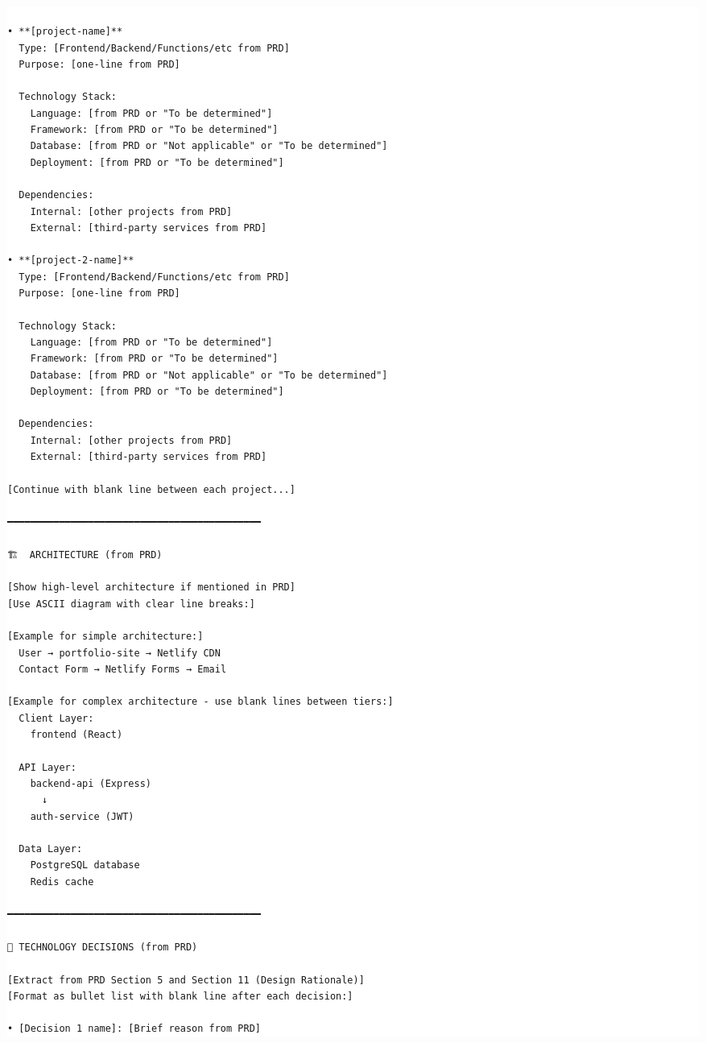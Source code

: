```

• **[project-name]**
  Type: [Frontend/Backend/Functions/etc from PRD]
  Purpose: [one-line from PRD]
  
  Technology Stack:
    Language: [from PRD or "To be determined"]
    Framework: [from PRD or "To be determined"]
    Database: [from PRD or "Not applicable" or "To be determined"]
    Deployment: [from PRD or "To be determined"]
    
  Dependencies:
    Internal: [other projects from PRD]
    External: [third-party services from PRD]

• **[project-2-name]**
  Type: [Frontend/Backend/Functions/etc from PRD]
  Purpose: [one-line from PRD]
  
  Technology Stack:
    Language: [from PRD or "To be determined"]
    Framework: [from PRD or "To be determined"]
    Database: [from PRD or "Not applicable" or "To be determined"]
    Deployment: [from PRD or "To be determined"]
    
  Dependencies:
    Internal: [other projects from PRD]
    External: [third-party services from PRD]

[Continue with blank line between each project...]

━━━━━━━━━━━━━━━━━━━━━━━━━━━━━━━━━━━━━━━━━━━━

🏗️  ARCHITECTURE (from PRD)

[Show high-level architecture if mentioned in PRD]
[Use ASCII diagram with clear line breaks:]

[Example for simple architecture:]
  User → portfolio-site → Netlify CDN
  Contact Form → Netlify Forms → Email

[Example for complex architecture - use blank lines between tiers:]
  Client Layer:
    frontend (React)
  
  API Layer:
    backend-api (Express)
      ↓
    auth-service (JWT)
  
  Data Layer:
    PostgreSQL database
    Redis cache

━━━━━━━━━━━━━━━━━━━━━━━━━━━━━━━━━━━━━━━━━━━━

🔧 TECHNOLOGY DECISIONS (from PRD)

[Extract from PRD Section 5 and Section 11 (Design Rationale)]
[Format as bullet list with blank line after each decision:]

• [Decision 1 name]: [Brief reason from PRD]
```